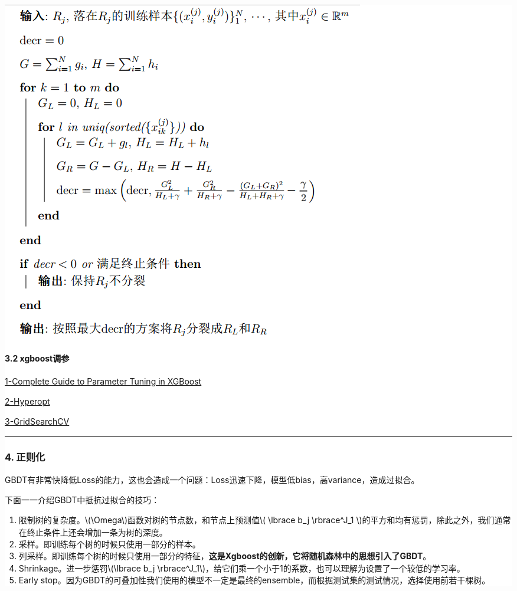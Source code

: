 ![treesplitalgorithm](/posts_res/2018-04-12-gbdtxgboost/3-treesplit.png)

#### 3.2 xgboost调参

[1-Complete Guide to Parameter Tuning in XGBoost](https://www.analyticsvidhya.com/blog/2016/03/complete-guide-parameter-tuning-xgboost-with-codes-python/)

[2-Hyperopt](https://blog.csdn.net/a819825294/article/details/51775418)

[3-GridSearchCV](https://www.kaggle.com/tanitter/grid-search-xgboost-with-scikit-learn)


-------------

### 4. 正则化

GBDT有非常快降低Loss的能力，这也会造成一个问题：Loss迅速下降，模型低bias，高variance，造成过拟合。

下面一一介绍GBDT中抵抗过拟合的技巧：

1. 限制树的复杂度。\\(\Omega\\)函数对树的节点数，和节点上预测值\\( \lbrace b\_j \rbrace^J\_1 \\)的平方和均有惩罚，除此之外，我们通常在终止条件上还会增加一条为树的深度。
2. 采样。即训练每个树的时候只使用一部分的样本。
3. 列采样。即训练每个树的时候只使用一部分的特征，**这是Xgboost的创新，它将随机森林中的思想引入了GBDT**。
4. Shrinkage。进一步惩罚\\(\lbrace b\_j \rbrace^J\_1\\)，给它们乘一个小于1的系数，也可以理解为设置了一个较低的学习率。
5. Early stop。因为GBDT的可叠加性我们使用的模型不一定是最终的ensemble，而根据测试集的测试情况，选择使用前若干棵树。
